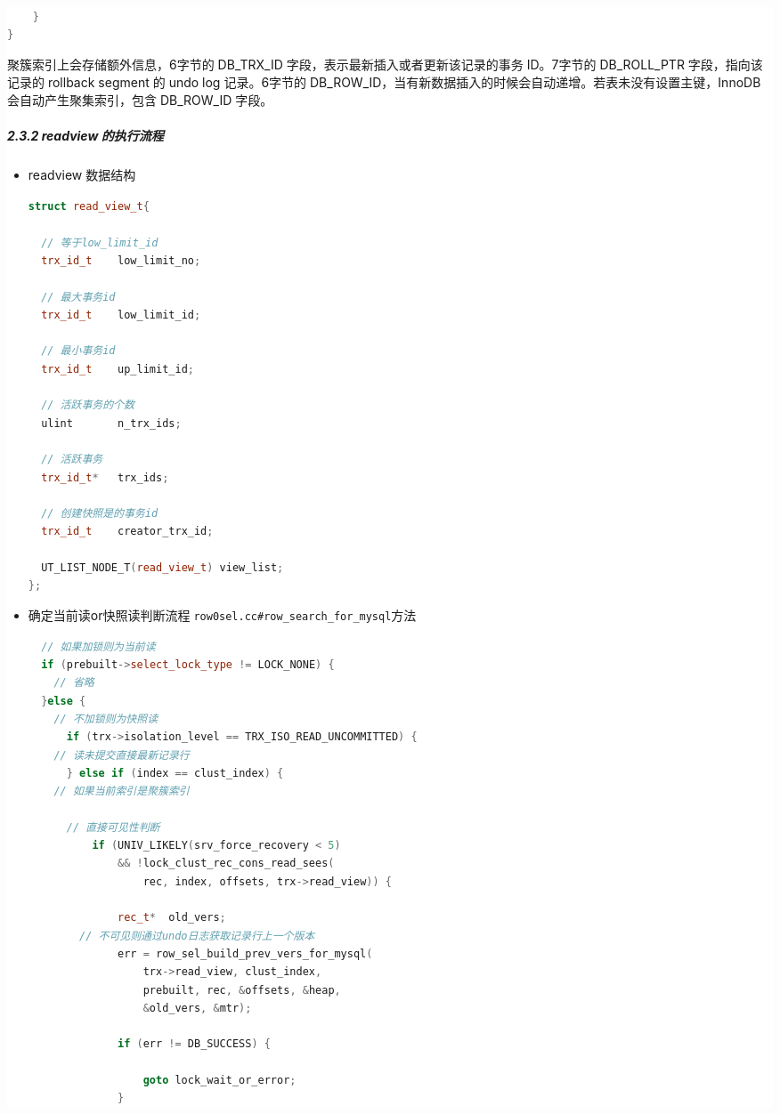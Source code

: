 ```c++
	}
}
```

聚簇索引上会存储额外信息，6字节的 DB_TRX_ID 字段，表示最新插入或者更新该记录的事务 ID。7字节的 DB_ROLL_PTR 字段，指向该记录的 rollback segment 的 undo log 记录。6字节的 DB_ROW_ID，当有新数据插入的时候会自动递增。若表未没有设置主键，InnoDB 会自动产生聚集索引，包含 DB_ROW_ID 字段。



##### 2.3.2 readview 的执行流程

* readview 数据结构

  ```c++
  struct read_view_t{
    
    // 等于low_limit_id
  	trx_id_t	low_limit_no;
  			
    // 最大事务id
  	trx_id_t	low_limit_id;
  			
    // 最小事务id
  	trx_id_t	up_limit_id;
  			
    // 活跃事务的个数
  	ulint		n_trx_ids;
  				
    // 活跃事务
  	trx_id_t*	trx_ids;
    
    // 创建快照是的事务id
  	trx_id_t	creator_trx_id;
  			
  	UT_LIST_NODE_T(read_view_t) view_list;
  };
  ```

* 确定当前读or快照读判断流程 `row0sel.cc#row_search_for_mysql`方法

  ```c++
    // 如果加锁则为当前读
  	if (prebuilt->select_lock_type != LOCK_NONE) {
      // 省略
    }else {
      // 不加锁则为快照读
  		if (trx->isolation_level == TRX_ISO_READ_UNCOMMITTED) {
      // 读未提交直接最新记录行
  		} else if (index == clust_index) {
      // 如果当前索引是聚簇索引
  		
        // 直接可见性判断
  			if (UNIV_LIKELY(srv_force_recovery < 5)
  			    && !lock_clust_rec_cons_read_sees(
  				    rec, index, offsets, trx->read_view)) {
  
  				rec_t*	old_vers;
          // 不可见则通过undo日志获取记录行上一个版本
  				err = row_sel_build_prev_vers_for_mysql(
  					trx->read_view, clust_index,
  					prebuilt, rec, &offsets, &heap,
  					&old_vers, &mtr);
  
  				if (err != DB_SUCCESS) {
  
  					goto lock_wait_or_error;
  				}
  ```